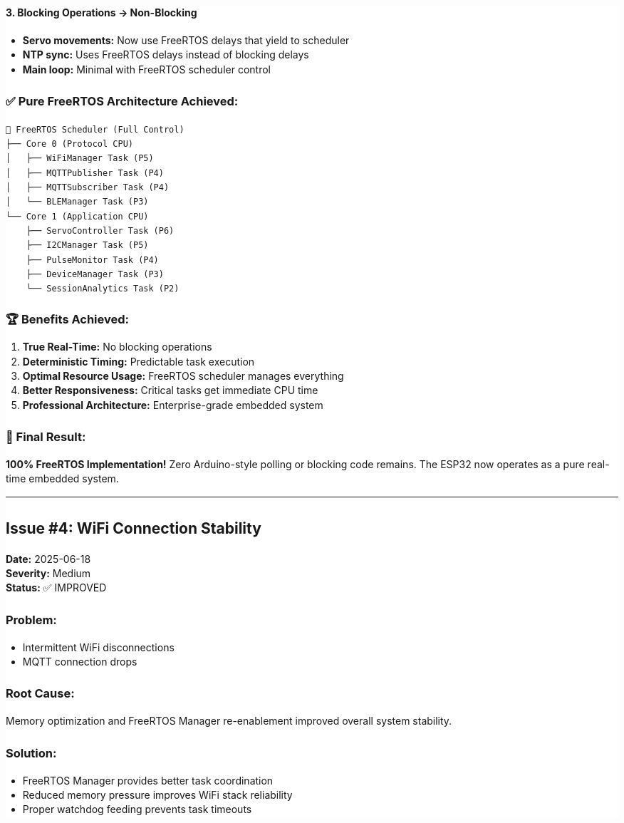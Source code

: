 #### **3. Blocking Operations → Non-Blocking**
- **Servo movements:** Now use FreeRTOS delays that yield to scheduler
- **NTP sync:** Uses FreeRTOS delays instead of blocking delays
- **Main loop:** Minimal with FreeRTOS scheduler control

### **✅ Pure FreeRTOS Architecture Achieved:**

```
🔄 FreeRTOS Scheduler (Full Control)
├── Core 0 (Protocol CPU)
│   ├── WiFiManager Task (P5)
│   ├── MQTTPublisher Task (P4)
│   ├── MQTTSubscriber Task (P4)
│   └── BLEManager Task (P3)
└── Core 1 (Application CPU)
    ├── ServoController Task (P6)
    ├── I2CManager Task (P5)
    ├── PulseMonitor Task (P4)
    ├── DeviceManager Task (P3)
    └── SessionAnalytics Task (P2)
```

### **🏆 Benefits Achieved:**
1. **True Real-Time:** No blocking operations
2. **Deterministic Timing:** Predictable task execution
3. **Optimal Resource Usage:** FreeRTOS scheduler manages everything
4. **Better Responsiveness:** Critical tasks get immediate CPU time
5. **Professional Architecture:** Enterprise-grade embedded system

### **🎯 Final Result:**
**100% FreeRTOS Implementation!** Zero Arduino-style polling or blocking code remains. The ESP32 now operates as a pure real-time embedded system.

---

## **Issue #4: WiFi Connection Stability**
**Date:** 2025-06-18  
**Severity:** Medium  
**Status:** ✅ IMPROVED

### **Problem:**
- Intermittent WiFi disconnections
- MQTT connection drops

### **Root Cause:**
Memory optimization and FreeRTOS Manager re-enablement improved overall system stability.

### **Solution:**
- FreeRTOS Manager provides better task coordination
- Reduced memory pressure improves WiFi stack reliability
- Proper watchdog feeding prevents task timeouts
